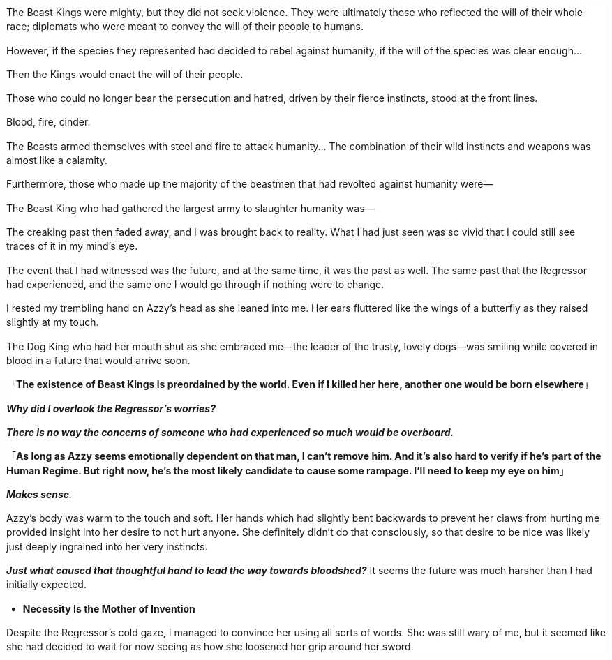 The Beast Kings were mighty, but they did not seek violence. They were ultimately those who reflected the will of their whole race; diplomats who were meant to convey the will of their people to humans.

However, if the species they represented had decided to rebel against humanity, if the will of the species was clear enough…

Then the Kings would enact the will of their people.

Those who could no longer bear the persecution and hatred, driven by their fierce instincts, stood at the front lines.

Blood, fire, cinder.

The Beasts armed themselves with steel and fire to attack humanity… The combination of their wild instincts and weapons was almost like a calamity.

Furthermore, those who made up the majority of the beastmen that had revolted against humanity were—

The Beast King who had gathered the largest army to slaughter humanity was—

The creaking past then faded away, and I was brought back to reality. What I had just seen was so vivid that I could still see traces of it in my mind’s eye.

The event that I had witnessed was the future, and at the same time, it was the past as well. The same past that the Regressor had experienced, and the same one I would go through if nothing were to change.

I rested my trembling hand on Azzy’s head as she leaned into me. Her ears fluttered like the wings of a butterfly as they raised slightly at my touch.

The Dog King who had her mouth shut as she embraced me—the leader of the trusty, lovely dogs—was smiling while covered in blood in a future that would arrive soon.

「**The existence of Beast Kings is preordained by the world. Even if I killed her here, another one would be born elsewhere**」

***Why did I overlook the Regressor’s worries?***

***There is no way the concerns of someone who had experienced so much would be overboard.***

「**As long as Azzy seems emotionally dependent on that man, I can’t remove him. And it’s also hard to verify if he’s part of the Human Regime. But right now, he’s the most likely candidate to cause some rampage. I’ll need to keep my eye on him**」

***Makes sense**.*

Azzy’s body was warm to the touch and soft. Her hands which had slightly bent backwards to prevent her claws from hurting me provided insight into her desire to not hurt anyone. She definitely didn’t do that consciously, so that desire to be nice was likely just deeply ingrained into her very instincts.

***Just what caused that thoughtful hand to lead the way towards bloodshed?*** It seems the future was much harsher than I had initially expected.

- **Necessity Is the Mother of Invention  **

Despite the Regressor’s cold gaze, I managed to convince her using all sorts of words. She was still wary of me, but it seemed like she had decided to wait for now seeing as how she loosened her grip around her sword.

